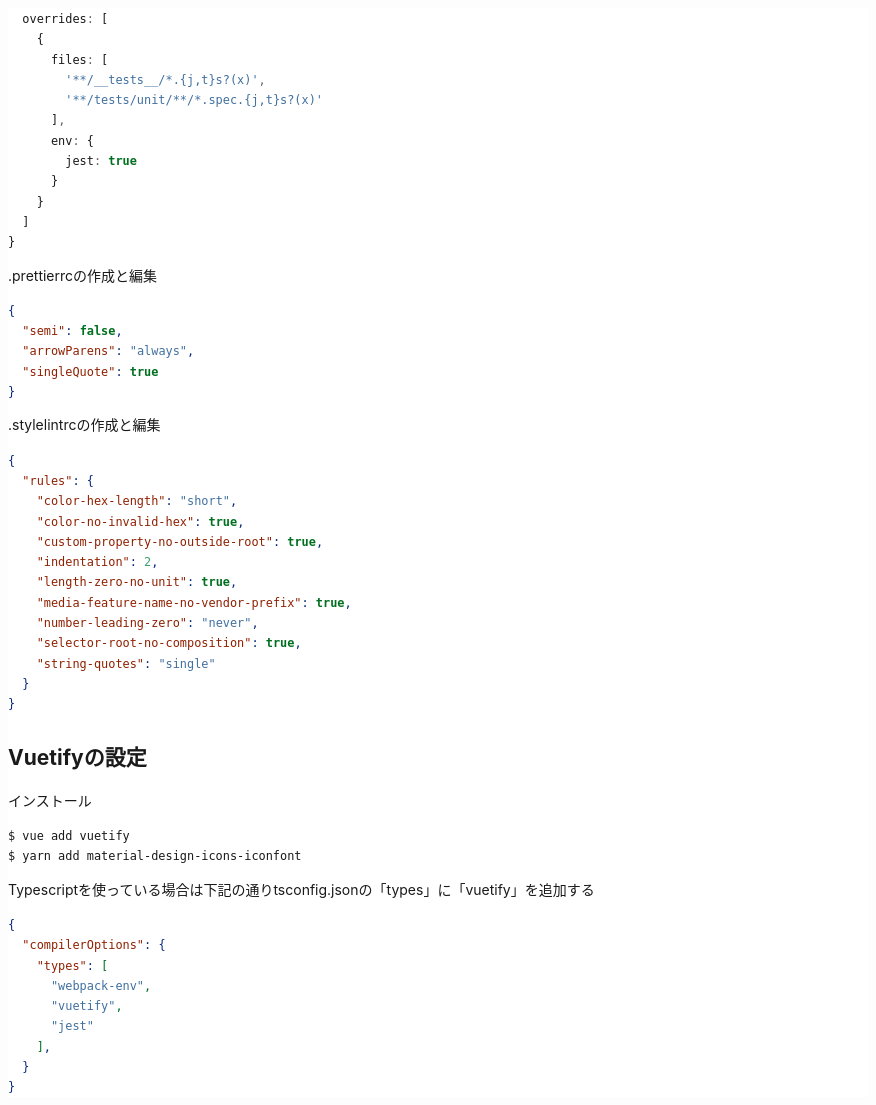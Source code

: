 ```TypeScript
  overrides: [
    {
      files: [
        '**/__tests__/*.{j,t}s?(x)',
        '**/tests/unit/**/*.spec.{j,t}s?(x)'
      ],
      env: {
        jest: true
      }
    }
  ]
}
```

.prettierrcの作成と編集

```Json
{
  "semi": false,
  "arrowParens": "always",
  "singleQuote": true
}
```

.stylelintrcの作成と編集

```Json
{
  "rules": {
    "color-hex-length": "short",
    "color-no-invalid-hex": true,
    "custom-property-no-outside-root": true,
    "indentation": 2,
    "length-zero-no-unit": true,
    "media-feature-name-no-vendor-prefix": true,
    "number-leading-zero": "never",
    "selector-root-no-composition": true,
    "string-quotes": "single"
  }
}
```

## Vuetifyの設定

インストール

```Shell-session
$ vue add vuetify
$ yarn add material-design-icons-iconfont
```

Typescriptを使っている場合は下記の通りtsconfig.jsonの「types」に「vuetify」を追加する

```Json
{
  "compilerOptions": {
    "types": [
      "webpack-env",
      "vuetify",
      "jest"
    ],
  }
}
```
